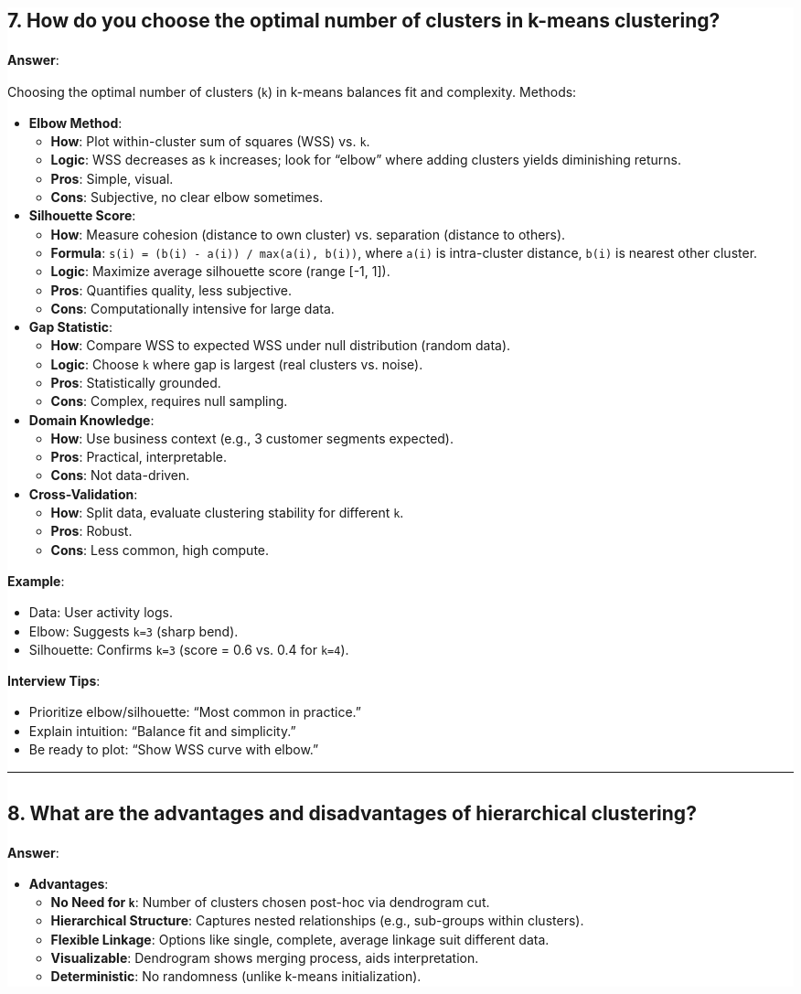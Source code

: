 
## 7. How do you choose the optimal number of clusters in k-means clustering?

**Answer**:

Choosing the optimal number of clusters (`k`) in k-means balances fit and complexity. Methods:

- **Elbow Method**:
  - **How**: Plot within-cluster sum of squares (WSS) vs. `k`.
  - **Logic**: WSS decreases as `k` increases; look for “elbow” where adding clusters yields diminishing returns.
  - **Pros**: Simple, visual.
  - **Cons**: Subjective, no clear elbow sometimes.
- **Silhouette Score**:
  - **How**: Measure cohesion (distance to own cluster) vs. separation (distance to others).
  - **Formula**: `s(i) = (b(i) - a(i)) / max(a(i), b(i))`, where `a(i)` is intra-cluster distance, `b(i)` is nearest other cluster.
  - **Logic**: Maximize average silhouette score (range [-1, 1]).
  - **Pros**: Quantifies quality, less subjective.
  - **Cons**: Computationally intensive for large data.
- **Gap Statistic**:
  - **How**: Compare WSS to expected WSS under null distribution (random data).
  - **Logic**: Choose `k` where gap is largest (real clusters vs. noise).
  - **Pros**: Statistically grounded.
  - **Cons**: Complex, requires null sampling.
- **Domain Knowledge**:
  - **How**: Use business context (e.g., 3 customer segments expected).
  - **Pros**: Practical, interpretable.
  - **Cons**: Not data-driven.
- **Cross-Validation**:
  - **How**: Split data, evaluate clustering stability for different `k`.
  - **Pros**: Robust.
  - **Cons**: Less common, high compute.

**Example**:
- Data: User activity logs.
- Elbow: Suggests `k=3` (sharp bend).
- Silhouette: Confirms `k=3` (score = 0.6 vs. 0.4 for `k=4`).

**Interview Tips**:
- Prioritize elbow/silhouette: “Most common in practice.”
- Explain intuition: “Balance fit and simplicity.”
- Be ready to plot: “Show WSS curve with elbow.”

---

## 8. What are the advantages and disadvantages of hierarchical clustering?

**Answer**:

- **Advantages**:
  - **No Need for `k`**: Number of clusters chosen post-hoc via dendrogram cut.
  - **Hierarchical Structure**: Captures nested relationships (e.g., sub-groups within clusters).
  - **Flexible Linkage**: Options like single, complete, average linkage suit different data.
  - **Visualizable**: Dendrogram shows merging process, aids interpretation.
  - **Deterministic**: No randomness (unlike k-means initialization).
